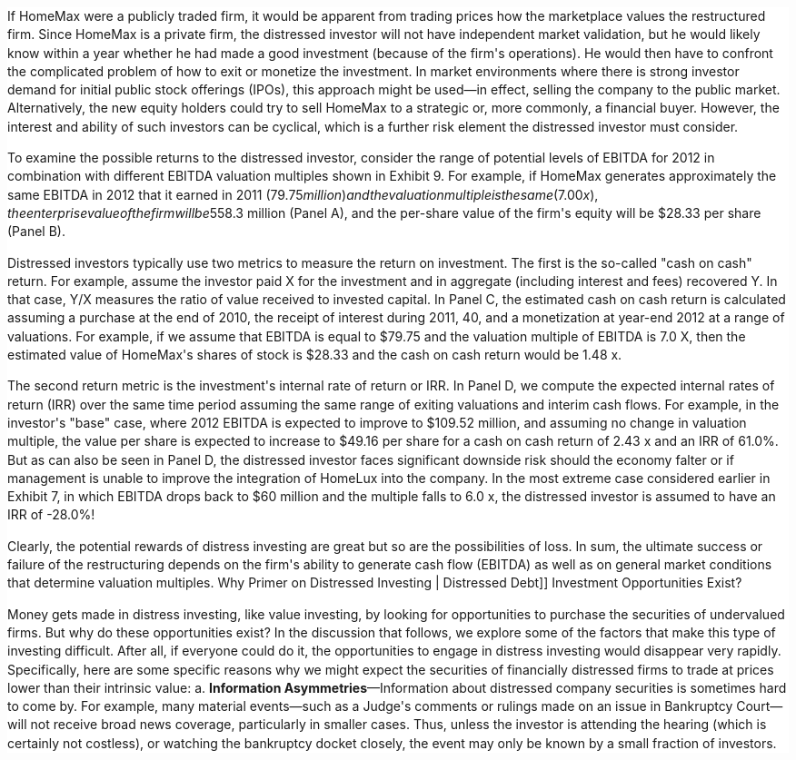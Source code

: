 If HomeMax were a publicly traded firm,  it would be apparent from trading prices how the marketplace values the restructured firm. Since HomeMax is a private firm,  the distressed investor will not have independent market validation,  but he would likely know within a year whether he had made a good investment (because of the firm's operations). He would then have to confront the complicated problem of how to exit or monetize the investment. In market environments where there is strong investor demand for initial public stock offerings (IPOs),  this approach might be used—in effect,  selling the company to the public market. Alternatively,  the new equity holders could try to sell HomeMax to a strategic or,  more commonly,  a financial buyer. However,  the interest and ability of such investors can be cyclical,  which is a further risk element the distressed investor must consider.

To examine the possible returns to the distressed investor,  consider the range of potential levels of EBITDA for 2012 in combination with different EBITDA valuation multiples shown in Exhibit 9. For example,  if HomeMax generates approximately the same EBITDA in 2012 that it earned in 2011 ($79.75 million) and the valuation multiple is the same (7.00 x),    the enterprise value of the firm will be$558.3 million (Panel A),  and the per-share value of the firm's equity will be $28.33 per share (Panel B).

Distressed investors typically use two metrics to measure the return on investment. The first is the so-called "cash on cash" return. For example,  assume the investor paid X for the investment and in aggregate (including interest and fees)
recovered Y. In that case,  Y/X measures the ratio of value received to invested capital. In Panel C,  the estimated cash on cash return is calculated assuming a purchase at the end of 2010,  the receipt of interest during 2011,  40,  and a monetization at year-end 2012 at a range of valuations. For example,  if we assume that EBITDA is equal to $79.75 and the valuation multiple of EBITDA is 7.0 X,    then the estimated value of HomeMax's shares of stock is $28.33 and the cash on cash return would be 1.48 x.

The second return metric is the investment's internal rate of return or IRR. In Panel D,  we compute the expected internal rates of return (IRR) over the same time period assuming the same range of exiting valuations and interim cash flows. For example,  in the investor's "base" case,  where 2012 EBITDA is expected to improve to $109.52 million,    and assuming no change in valuation multiple,    the value per share is expected to increase to $49.16 per share for a cash on cash return of 2.43 x and an IRR of 61.0%. But as can also be seen in Panel D,  the distressed investor faces significant downside risk should the economy falter or if management is unable to improve the integration of HomeLux into the company. In the most extreme case considered earlier in Exhibit 7,  in which EBITDA drops back to $60 million and the multiple falls to 6.0 x,  the distressed investor is assumed to have an IRR of -28.0%!

Clearly,  the potential rewards of distress investing are great but so are the possibilities of loss. In sum,  the ultimate success or failure of the restructuring depends on the firm's ability to generate cash flow (EBITDA) as well as on general market conditions that determine valuation multiples. Why Primer on Distressed Investing | Distressed Debt]] Investment Opportunities Exist?

Money gets made in distress investing,  like value investing,  by looking for opportunities to purchase the securities of undervalued firms. But why do these opportunities exist? In the discussion that follows,  we explore some of the factors that make this type of investing difficult. After all,  if everyone could do it,  the opportunities to engage in distress investing would disappear very rapidly. Specifically,  here are some specific reasons why we might expect the securities of financially distressed firms to trade at prices lower than their intrinsic value:
a. **Information Asymmetries**—Information about distressed company securities is sometimes hard to come by. For example,  many material events—such as a Judge's comments or rulings made on an issue in Bankruptcy Court—will not receive broad news coverage,  particularly in smaller cases. Thus,  unless the investor is attending the hearing (which is certainly not costless),  or watching the bankruptcy docket closely,  the event may only be known by a small fraction of investors.
